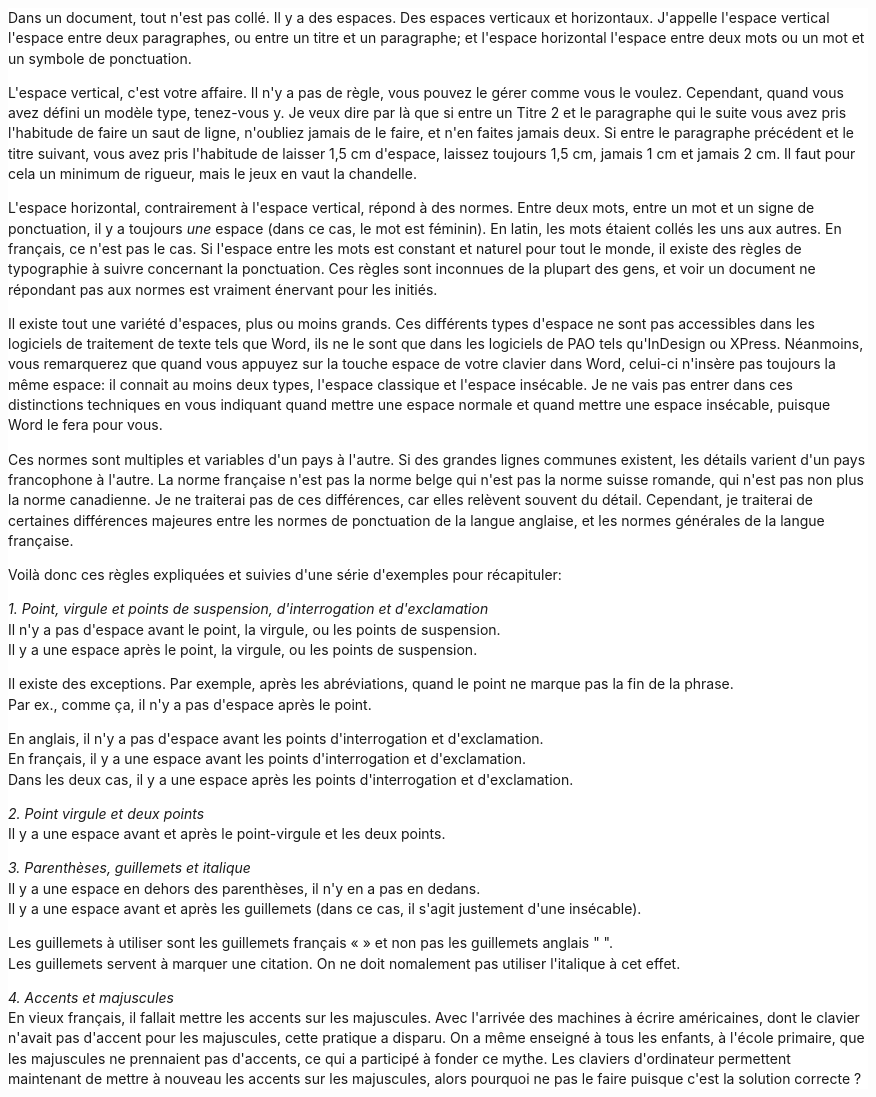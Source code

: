 <p>Dans un document, tout n'est pas coll&eacute;. Il y a des espaces. Des espaces verticaux et horizontaux. J'appelle l'espace vertical l'espace entre deux paragraphes, ou entre un titre et un paragraphe; et l'espace horizontal l'espace entre deux mots ou un mot et un symbole de ponctuation.</p>
<p>L'espace vertical, c'est votre affaire. Il n'y a pas de r&egrave;gle, vous pouvez le g&eacute;rer comme vous le voulez. Cependant, quand vous avez d&eacute;fini un mod&egrave;le type, tenez-vous y. Je veux dire par l&agrave; que si entre un Titre 2 et le paragraphe qui le suite vous avez pris l'habitude de faire un saut de ligne, n'oubliez jamais de le faire, et n'en faites jamais deux. Si entre le paragraphe pr&eacute;c&eacute;dent et le titre suivant, vous avez pris l'habitude de laisser 1,5 cm d'espace, laissez toujours 1,5 cm, jamais 1 cm et jamais 2 cm. Il faut pour cela un minimum de rigueur, mais le jeux en vaut la chandelle.</p>
<p>L'espace horizontal, contrairement &agrave; l'espace vertical, r&eacute;pond &agrave; des normes. Entre deux mots, entre un mot et un signe de ponctuation, il y a toujours <em>une</em> espace (dans ce cas, le mot est f&eacute;minin). En latin, les mots &eacute;taient coll&eacute;s les uns aux autres. En fran&ccedil;ais, ce n'est pas le cas. Si l'espace entre les mots est constant et naturel pour tout le monde, il existe des r&egrave;gles de typographie &agrave; suivre concernant la ponctuation. Ces r&egrave;gles sont inconnues de la plupart des gens, et voir un document ne r&eacute;pondant pas aux normes est vraiment &eacute;nervant pour les initi&eacute;s.</p>
<p>Il existe tout une vari&eacute;t&eacute; d'espaces, plus ou moins grands. Ces diff&eacute;rents types d'espace ne sont pas accessibles dans les logiciels de traitement de texte tels que Word, ils ne le sont que dans les logiciels de PAO tels qu'InDesign ou XPress. N&eacute;anmoins, vous remarquerez que quand vous appuyez sur la touche espace de votre clavier dans Word, celui-ci n'ins&egrave;re pas toujours la m&ecirc;me espace: il connait au moins deux types, l'espace classique et l'espace ins&eacute;cable. Je ne vais pas entrer dans ces distinctions techniques en vous indiquant quand mettre une espace normale et quand mettre une espace ins&eacute;cable, puisque Word le fera pour vous. </p>
<p>Ces normes sont multiples et variables d'un pays &agrave; l'autre. Si des grandes lignes communes existent, les d&eacute;tails varient d'un pays francophone &agrave; l'autre. La norme fran&ccedil;aise n'est pas la norme belge qui n'est pas la norme suisse romande, qui n'est pas non plus la norme canadienne. Je ne traiterai pas de ces diff&eacute;rences, car elles rel&egrave;vent souvent du d&eacute;tail. Cependant, je traiterai de certaines diff&eacute;rences majeures entre les normes de ponctuation de la langue anglaise, et les normes g&eacute;n&eacute;rales de la langue fran&ccedil;aise.</p>
<p>Voil&agrave; donc ces r&egrave;gles expliqu&eacute;es et suivies d'une s&eacute;rie d'exemples pour r&eacute;capituler: </p>
<p><em>1. Point, virgule et points de suspension, d'interrogation et d'exclamation <br />
  </em>Il n'y a pas d'espace avant le point, la virgule, ou les points de suspension.<br />
  Il y a une espace apr&egrave;s le point, la virgule, ou les points de suspension. </p>
<p>Il existe des exceptions. Par exemple, apr&egrave;s les abr&eacute;viations, quand le point ne marque pas la fin de la phrase.<br />
  Par ex., comme &ccedil;a, il n'y a pas d'espace apr&egrave;s le point. </p>
<p>En anglais, il n'y a pas d'espace avant les points d'interrogation et d'exclamation.<br />
  En fran&ccedil;ais, il y a une espace avant les points d'interrogation et d'exclamation.<br />
  Dans les deux cas, il y a une espace apr&egrave;s les points d'interrogation et d'exclamation. </p>
<p><em>2. Point virgule et deux points <br />
  </em>Il y a une espace avant et apr&egrave;s le point-virgule et les deux points. </p>
<p><em>3. Parenth&egrave;ses, guillemets et italique <br />
  </em>Il y a une espace en dehors des parenth&egrave;ses, il n'y en a pas en dedans.<br />
  Il y a une espace avant et apr&egrave;s les guillemets (dans ce cas, il s'agit justement d'une ins&eacute;cable).</p>
<p>Les guillemets &agrave; utiliser sont les guillemets fran&ccedil;ais &laquo;&nbsp;&raquo; et non pas les guillemets anglais &quot; &quot;.<br />
  Les guillemets servent &agrave; marquer une citation. On ne doit nomalement pas utiliser l'italique &agrave; cet effet. </p>
<p><em>4. Accents et majuscules<br />
  </em>En vieux fran&ccedil;ais, il fallait mettre les accents sur les majuscules. Avec l'arriv&eacute;e des machines &agrave; &eacute;crire am&eacute;ricaines, dont le clavier n'avait pas d'accent pour les majuscules, cette pratique a disparu. On a m&ecirc;me enseign&eacute; &agrave; tous les enfants, &agrave; l'&eacute;cole primaire, que les majuscules ne prennaient pas d'accents, ce qui a particip&eacute; &agrave; fonder ce mythe. Les claviers d'ordinateur permettent maintenant de mettre &agrave; nouveau les accents sur les majuscules, alors pourquoi ne pas le faire puisque c'est la solution correcte ?</p>
